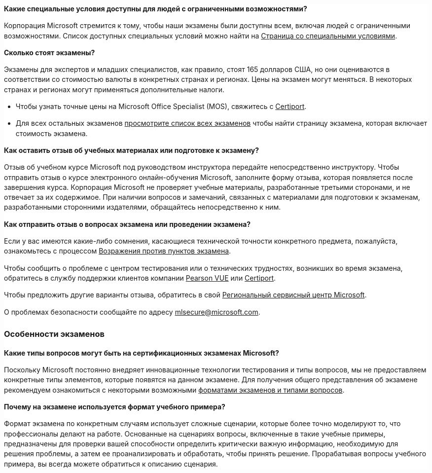 **Какие специальные условия доступны для людей с ограниченными возможностями?**

Корпорация Microsoft стремится к тому, чтобы наши экзамены были доступны всем, включая людей с ограниченными возможностями. Список доступных специальных условий можно найти на [Страница со специальными условиями](http://www.pearsonvue.com/accommodations/).

**Сколько стоят экзамены?**

Экзамены для экспертов и младших специалистов, как правило, стоят 165 долларов США, но они оцениваются в соответствии со стоимостью валюты в конкретных странах и регионах. Цены на экзамен могут меняться. В некоторых странах и регионах могут применяться дополнительные налоги.

- Чтобы узнать точные цены на Microsoft Office Specialist (MOS), свяжитесь с [Certiport](http://www.certiport.com/).

- Для всех остальных экзаменов [просмотрите список всех экзаменов](https://docs.microsoft.com/learn/certifications/browse/?resource_type=examination) чтобы найти страницу экзамена, которая включает стоимость экзамена.

**Как оставить отзыв об учебных материалах или подготовке к экзамену?**

Отзыв об учебном курсе Microsoft под руководством инструктора передайте непосредственно инструктору. Чтобы отправить отзыв о курсе электронного онлайн-обучения Microsoft, заполните форму отзыва, которая появляется после завершения курса. Корпорация Microsoft не проверяет учебные материалы, разработанные третьими сторонами, и не отвечает за их содержимое. При наличии вопросов и замечаний, связанных с материалами для подготовки к экзаменам, разработанными сторонними издателями, обращайтесь непосредственно к ним.

**Как отправить отзыв о вопросах экзамена или проведении экзамена?**

Если у вас имеются какие-либо сомнения, касающиеся технической точности конкретного предмета, пожалуйста, ознакомьтесь с процессом [Возражения против пунктов экзамена](#policies-5).

Чтобы сообщить о проблеме с центром тестирования или о технических трудностях, возникших во время экзамена, обратитесь в службу поддержки клиентов компании [Pearson VUE](http://www.pearsonvue.com/microsoft/) или [Certiport](http://www.certiport.com/PORTAL/Common/PageLibrary/Support.htm).

Чтобы предложить другие варианты отзыва, обратитесь в свой [Региональный сервисный центр Microsoft](https://www.microsoft.com/learning/help.aspx).

О проблемах безопасности сообщайте по адресу [mlsecure@microsoft.com](mailto:mlsecure@microsoft.com).

### Особенности экзаменов

**Какие типы вопросов могут быть на сертификационных экзаменах Microsoft?**

Поскольку Microsoft постоянно внедряет инновационные технологии тестирования и типы вопросов, мы не предоставляем конкретные типы элементов, которые появятся на данном экзамене. Для получения общего представления об экзамене рекомендуем ознакомиться с некоторыми возможными [форматами экзаменов и типами вопросов](https://docs.microsoft.com/learn/certifications/certification-exams#exam-formats-and-question-types).

**Почему на экзамене используется формат учебного примера?**

Формат экзамена по конкретным случаям использует сложные сценарии, которые более точно моделируют то, что профессионалы делают на работе. Основанные на сценариях вопросы, включенные в такие учебные примеры, предназначены для проверки вашей способности определить критически важную информацию, необходимую для решения проблемы, а затем ее проанализировать и обработать, чтобы принять решение. Прорабатывая вопросы учебного примера, вы всегда можете обратиться к описанию сценария.
